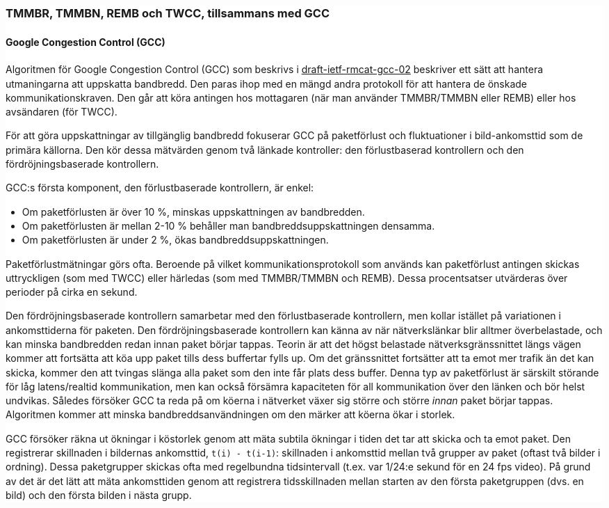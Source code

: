 ### TMMBR, TMMBN, REMB och TWCC, tillsammans med GCC

#### Google Congestion Control (GCC)
Algoritmen för Google Congestion Control (GCC) som beskrivs i
[draft-ietf-rmcat-gcc-02](https://tools.ietf.org/html/draft-ietf-rmcat-gcc-02) beskriver ett sätt att hantera
utmaningarna att uppskatta bandbredd. Den paras ihop med en mängd andra protokoll för att hantera de önskade
kommunikationskraven. Den går att köra antingen hos mottagaren (när man använder TMMBR/TMMBN eller REMB) 
eller hos avsändaren (för TWCC).

För att göra uppskattningar av tillgänglig bandbredd fokuserar GCC på paketförlust och fluktuationer i bild-ankomsttid 
som de primära källorna. Den kör dessa mätvärden genom två länkade kontroller: den förlustbaserad kontrollern och den
fördröjningsbaserade kontrollern.

GCC:s första komponent, den förlustbaserade kontrollern, är enkel:

* Om paketförlusten är över 10 %, minskas uppskattningen av bandbredden.
* Om paketförlusten är mellan 2-10 % behåller man bandbreddsuppskattningen densamma.
* Om paketförlusten är under 2 %, ökas bandbreddsuppskattningen.

Paketförlustmätningar görs ofta. Beroende på vilket kommunikationsprotokoll som används kan paketförlust antingen
skickas uttryckligen (som med TWCC) eller härledas (som med TMMBR/TMMBN och REMB). Dessa procentsatser utvärderas
över perioder på cirka en sekund.

Den fördröjningsbaserade kontrollern samarbetar med den förlustbaserade kontrollern, men kollar istället på 
variationen i ankomsttiderna för paketen. Den fördröjningsbaserade kontrollern kan känna av när nätverkslänkar 
blir alltmer överbelastade, och kan minska bandbredden redan innan paket börjar tappas. Teorin är att det högst
belastade nätverksgränssnittet längs vägen kommer att fortsätta att köa upp paket tills dess buffertar fylls up.
Om det gränssnittet fortsätter att ta emot mer trafik än det kan skicka, kommer den att tvingas slänga alla paket
som den inte får plats dess buffer. Denna typ av paketförlust är särskilt störande för låg latens/realtid
kommunikation, men kan också försämra kapaciteten för all kommunikation över den länken och bör helst undvikas.
Således försöker GCC ta reda på om köerna i nätverket växer sig större och större _innan_ paket börjar tappas. 
Algoritmen kommer att minska bandbreddsanvändningen om den märker att köerna ökar i storlek.

GCC försöker räkna ut ökningar i köstorlek genom att mäta subtila ökningar i tiden det tar att skicka och ta emot
paket. Den registrerar skillnaden i bildernas ankomsttid, `t(i) - t(i-1)`: skillnaden i ankomsttid mellan två
grupper av paket (oftast två bilder i ordning). Dessa paketgrupper skickas ofta med regelbundna tidsintervall
(t.ex. var 1/24:e sekund för en 24 fps video). På grund av det är det lätt att mäta ankomsttiden genom att 
registrera tidsskillnaden mellan starten av den första paketgruppen (dvs. en bild) och den första bilden i nästa grupp.
